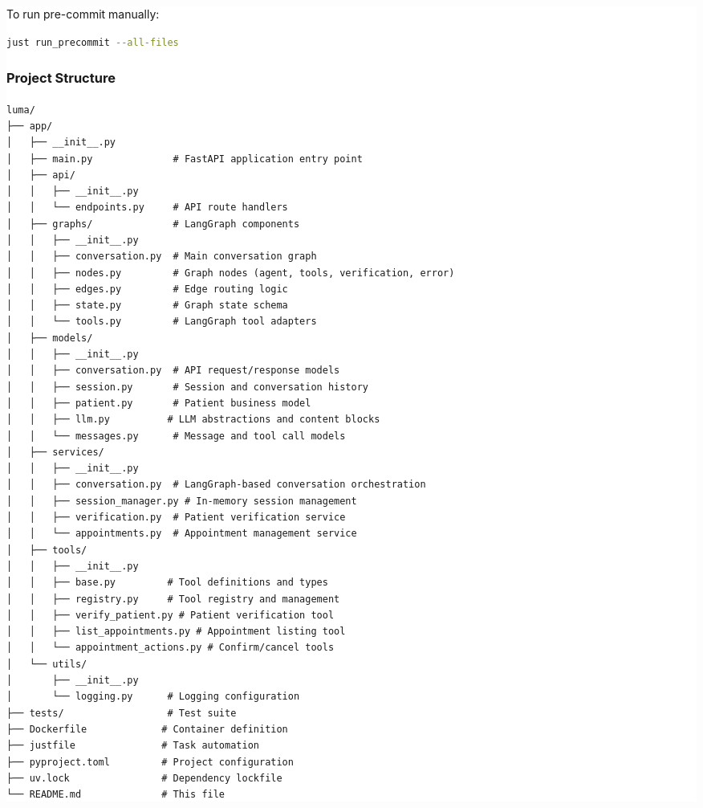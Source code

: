 To run pre-commit manually:
```bash
just run_precommit --all-files
```

### Project Structure

```
luma/
├── app/
│   ├── __init__.py
│   ├── main.py              # FastAPI application entry point
│   ├── api/
│   │   ├── __init__.py
│   │   └── endpoints.py     # API route handlers
│   ├── graphs/              # LangGraph components
│   │   ├── __init__.py
│   │   ├── conversation.py  # Main conversation graph
│   │   ├── nodes.py         # Graph nodes (agent, tools, verification, error)
│   │   ├── edges.py         # Edge routing logic
│   │   ├── state.py         # Graph state schema
│   │   └── tools.py         # LangGraph tool adapters
│   ├── models/
│   │   ├── __init__.py
│   │   ├── conversation.py  # API request/response models
│   │   ├── session.py       # Session and conversation history
│   │   ├── patient.py       # Patient business model
│   │   ├── llm.py          # LLM abstractions and content blocks
│   │   └── messages.py      # Message and tool call models
│   ├── services/
│   │   ├── __init__.py
│   │   ├── conversation.py  # LangGraph-based conversation orchestration
│   │   ├── session_manager.py # In-memory session management
│   │   ├── verification.py  # Patient verification service
│   │   └── appointments.py  # Appointment management service
│   ├── tools/
│   │   ├── __init__.py
│   │   ├── base.py         # Tool definitions and types
│   │   ├── registry.py     # Tool registry and management
│   │   ├── verify_patient.py # Patient verification tool
│   │   ├── list_appointments.py # Appointment listing tool
│   │   └── appointment_actions.py # Confirm/cancel tools
│   └── utils/
│       ├── __init__.py
│       └── logging.py      # Logging configuration
├── tests/                  # Test suite
├── Dockerfile             # Container definition
├── justfile               # Task automation
├── pyproject.toml         # Project configuration
├── uv.lock                # Dependency lockfile
└── README.md              # This file
```
